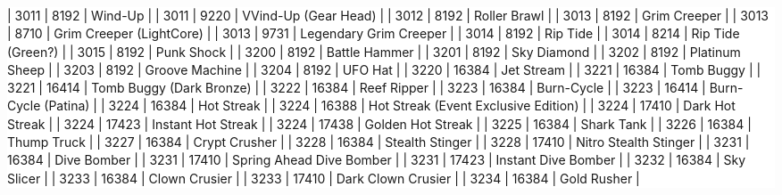 | 3011 | 8192 |   Wind-Up                                      |
| 3011 | 9220 |   VVind-Up (Gear Head)                         |
| 3012 | 8192 |   Roller Brawl                                 |
| 3013 | 8192 |   Grim Creeper                                 |
| 3013 | 8710 |   Grim Creeper (LightCore)                     |
| 3013 | 9731 |   Legendary Grim Creeper                       |
| 3014 | 8192 |   Rip Tide                                     |
| 3014 | 8214 |   Rip Tide (Green?)                            |
| 3015 | 8192 |   Punk Shock                                   |
| 3200 | 8192 |   Battle Hammer                                |
| 3201 | 8192 |   Sky Diamond                                  |
| 3202 | 8192 |   Platinum Sheep                               |
| 3203 | 8192 |   Groove Machine                               |
| 3204 | 8192 |   UFO Hat                                      |
| 3220 | 16384 |   Jet Stream                                   |
| 3221 | 16384 |   Tomb Buggy                                   |
| 3221 | 16414 |   Tomb Buggy (Dark Bronze)                     |
| 3222 | 16384 |   Reef Ripper                                  |
| 3223 | 16384 |   Burn-Cycle                                   |
| 3223 | 16414 |   Burn-Cycle (Patina)                          |
| 3224 | 16384 |   Hot Streak                                   |
| 3224 | 16388 |   Hot Streak (Event Exclusive Edition)         |
| 3224 | 17410 |   Dark Hot Streak                              |
| 3224 | 17423 |   Instant Hot Streak                           |
| 3224 | 17438 |   Golden Hot Streak                            |
| 3225 | 16384 |   Shark Tank                                   |
| 3226 | 16384 |   Thump Truck                                  |
| 3227 | 16384 |   Crypt Crusher                                |
| 3228 | 16384 |   Stealth Stinger                              |
| 3228 | 17410 |   Nitro Stealth Stinger                        |
| 3231 | 16384 |   Dive Bomber                                  |
| 3231 | 17410 |   Spring Ahead Dive Bomber                     |
| 3231 | 17423 |   Instant Dive Bomber                          |
| 3232 | 16384 |   Sky Slicer                                   |
| 3233 | 16384 |   Clown Crusier                                |
| 3233 | 17410 |   Dark Clown Crusier                           |
| 3234 | 16384 |   Gold Rusher                                  |